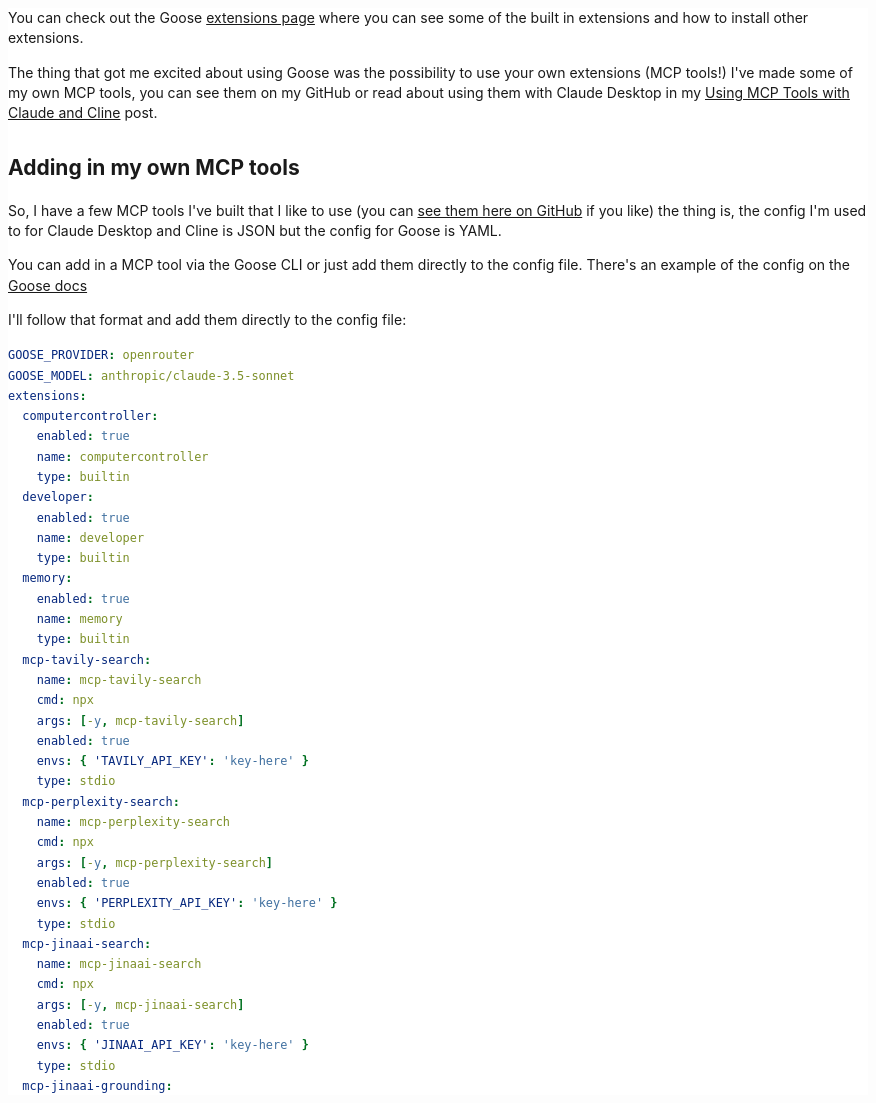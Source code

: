 You can check out the Goose
[extensions page](https://block.github.io/goose/v1/extensions/) where
you can see some of the built in extensions and how to install other
extensions.

The thing that got me excited about using Goose was the possibility to
use your own extensions (MCP tools!) I've made some of my own MCP
tools, you can see them on my GitHub or read about using them with
Claude Desktop in my
[Using MCP Tools with Claude and Cline](https://scottspence.com/posts/using-mcp-tools-with-claude-and-cline)
post.

## Adding in my own MCP tools

So, I have a few MCP tools I've built that I like to use (you can
[see them here on GitHub](https://github.com/spences10?tab=repositories&q=mcp&type=source&language=&sort=stargazers)
if you like) the thing is, the config I'm used to for Claude Desktop
and Cline is JSON but the config for Goose is YAML.

You can add in a MCP tool via the Goose CLI or just add them directly
to the config file. There's an example of the config on the
[Goose docs](https://block.github.io/goose/docs/getting-started/using-extensions#config-entry)

I'll follow that format and add them directly to the config file:

```yaml
GOOSE_PROVIDER: openrouter
GOOSE_MODEL: anthropic/claude-3.5-sonnet
extensions:
  computercontroller:
    enabled: true
    name: computercontroller
    type: builtin
  developer:
    enabled: true
    name: developer
    type: builtin
  memory:
    enabled: true
    name: memory
    type: builtin
  mcp-tavily-search:
    name: mcp-tavily-search
    cmd: npx
    args: [-y, mcp-tavily-search]
    enabled: true
    envs: { 'TAVILY_API_KEY': 'key-here' }
    type: stdio
  mcp-perplexity-search:
    name: mcp-perplexity-search
    cmd: npx
    args: [-y, mcp-perplexity-search]
    enabled: true
    envs: { 'PERPLEXITY_API_KEY': 'key-here' }
    type: stdio
  mcp-jinaai-search:
    name: mcp-jinaai-search
    cmd: npx
    args: [-y, mcp-jinaai-search]
    enabled: true
    envs: { 'JINAAI_API_KEY': 'key-here' }
    type: stdio
  mcp-jinaai-grounding:
```
